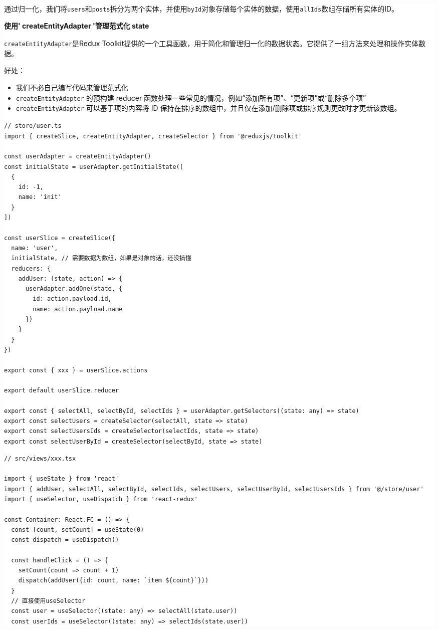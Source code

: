 通过归一化，我们将`users`和`posts`拆分为两个实体，并使用`byId`对象存储每个实体的数据，使用`allIds`数组存储所有实体的ID。

**使用' createEntityAdapter '管理范式化 state**

`createEntityAdapter`是Redux Toolkit提供的一个工具函数，用于简化和管理归一化的数据状态。它提供了一组方法来处理和操作实体数据。

好处：

- 我们不必自己编写代码来管理范式化
- `createEntityAdapter` 的预构建 reducer 函数处理一些常见的情况，例如“添加所有项”、“更新项”或“删除多个项”
- `createEntityAdapter` 可以基于项的内容将 ID 保持在排序的数组中，并且仅在添加/删除项或排序规则更改时才更新该数组。

```tsx
// store/user.ts
import { createSlice, createEntityAdapter, createSelector } from '@reduxjs/toolkit'

const userAdapter = createEntityAdapter()
const initialState = userAdapter.getInitialState([
  {
    id: -1,
    name: 'init'
  }
])

const userSlice = createSlice({
  name: 'user',
  initialState, // 需要数据为数组，如果是对象的话，还没搞懂
  reducers: {
    addUser: (state, action) => {
      userAdapter.addOne(state, {
        id: action.payload.id,
        name: action.payload.name
      })
    }
  }
})

export const { xxx } = userSlice.actions

export default userSlice.reducer

export const { selectAll, selectById, selectIds } = userAdapter.getSelectors((state: any) => state)
export const selectUsers = createSelector(selectAll, state => state)
export const selectUsersIds = createSelector(selectIds, state => state)
export const selectUserById = createSelector(selectById, state => state)

```

```tsx
// src/views/xxx.tsx

import { useState } from 'react'
import { addUser, selectAll, selectById, selectIds, selectUsers, selectUserById, selectUsersIds } from '@/store/user'
import { useSelector, useDispatch } from 'react-redux'

const Container: React.FC = () => {
  const [count, setCount] = useState(0)
  const dispatch = useDispatch()

  const handleClick = () => {
    setCount(count => count + 1)
    dispatch(addUser({id: count, name: `item ${count}`}))
  }
  // 直接使用useSelector
  const user = useSelector((state: any) => selectAll(state.user))
  const userIds = useSelector((state: any) => selectIds(state.user))
```
